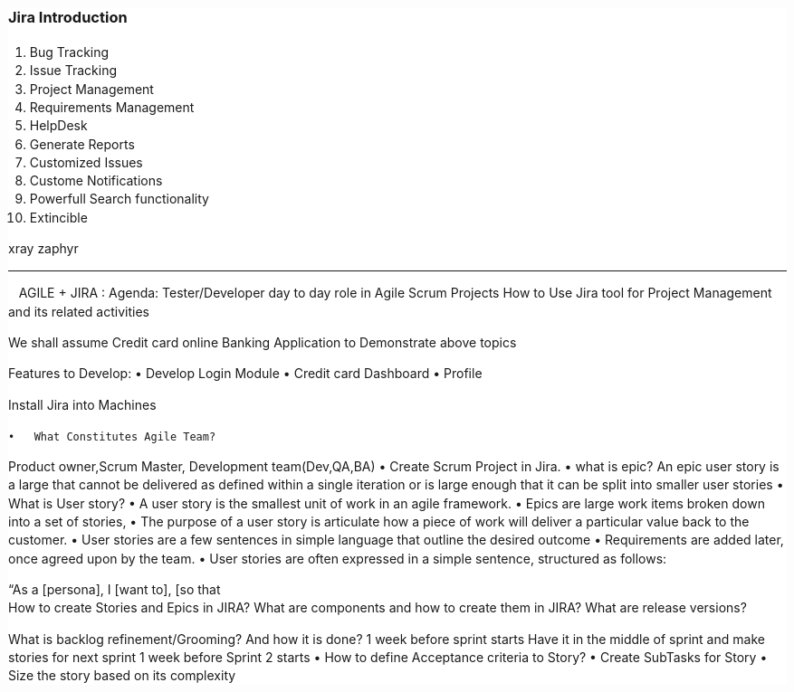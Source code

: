 ### Jira Introduction

1. Bug Tracking
2. Issue Tracking
3. Project Management
4. Requirements Management
5. HelpDesk
6. Generate Reports
7. Customized Issues 
8. Custome Notifications
9. Powerfull Search functionality
10. Extincible

xray 
zaphyr

----

   AGILE + JIRA :
Agenda:
Tester/Developer day to day role in Agile Scrum Projects
How to Use Jira tool for Project Management and its related activities

We shall assume Credit card online Banking Application to Demonstrate above topics

Features to Develop:
	•	Develop Login Module
	•	Credit card Dashboard 
	•	Profile

Install Jira into Machines

	•	What Constitutes Agile Team?
Product owner,Scrum Master, Development team(Dev,QA,BA)
	•	Create Scrum Project in Jira.
	•	what is epic? An epic user story is a large that cannot be delivered as defined within a single iteration or is large enough that it can be split into smaller user stories
	•	What is User story?
	•	A user story is the smallest unit of work in an agile framework.
	•	Epics are large work items broken down into a set of stories, 
	•	The purpose of a user story is articulate how a piece of work will deliver a particular value back to the customer.
	•	User stories are a few sentences in simple language that outline the desired outcome
	•	Requirements are added later, once agreed upon by the team.
	•	User stories are often expressed in a simple sentence, structured as follows:

“As a [persona], I [want to], [so that	
How to create Stories and Epics in JIRA?
What are components and how to create them in JIRA?
What are release versions?

What is backlog refinement/Grooming? And how it is done?
1 week before sprint starts
Have it in the middle of sprint and make stories for next sprint
1 week before Sprint 2 starts 
	•	How to define Acceptance criteria to Story?
	•	Create SubTasks for Story
	•	Size the story based on its complexity
